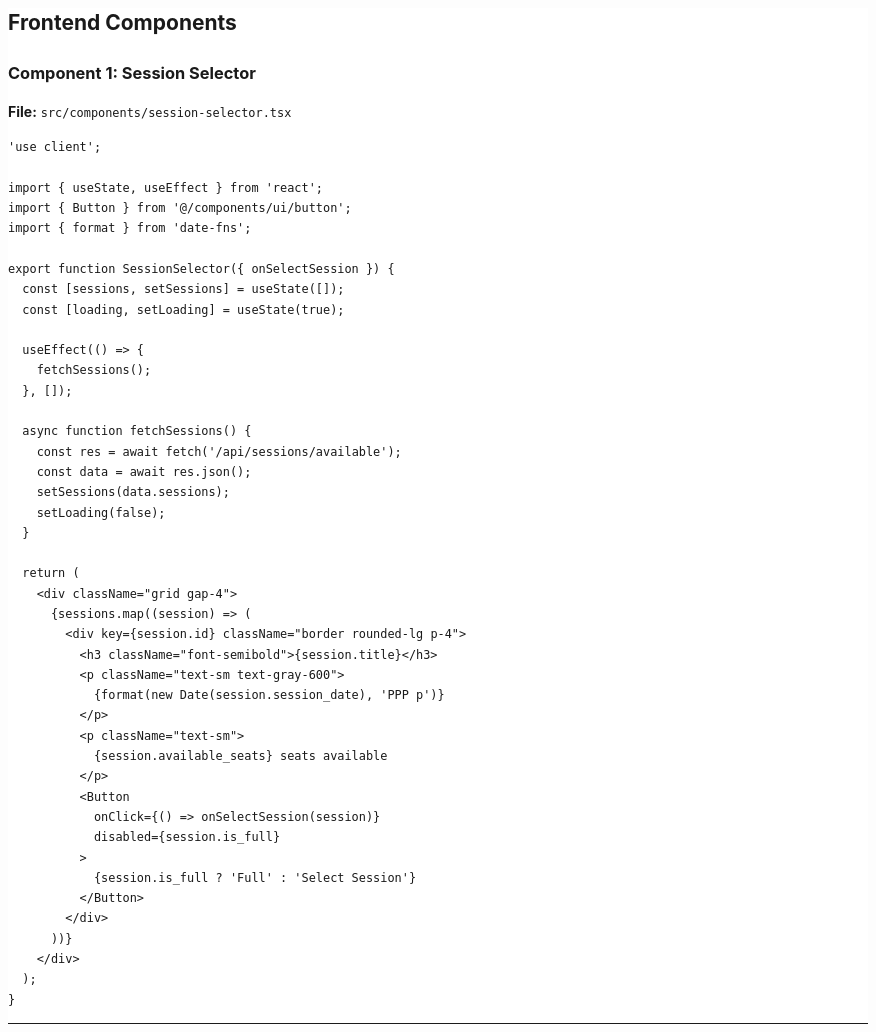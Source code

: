 
## Frontend Components

### Component 1: Session Selector

**File:** `src/components/session-selector.tsx`

```tsx
'use client';

import { useState, useEffect } from 'react';
import { Button } from '@/components/ui/button';
import { format } from 'date-fns';

export function SessionSelector({ onSelectSession }) {
  const [sessions, setSessions] = useState([]);
  const [loading, setLoading] = useState(true);
  
  useEffect(() => {
    fetchSessions();
  }, []);
  
  async function fetchSessions() {
    const res = await fetch('/api/sessions/available');
    const data = await res.json();
    setSessions(data.sessions);
    setLoading(false);
  }
  
  return (
    <div className="grid gap-4">
      {sessions.map((session) => (
        <div key={session.id} className="border rounded-lg p-4">
          <h3 className="font-semibold">{session.title}</h3>
          <p className="text-sm text-gray-600">
            {format(new Date(session.session_date), 'PPP p')}
          </p>
          <p className="text-sm">
            {session.available_seats} seats available
          </p>
          <Button 
            onClick={() => onSelectSession(session)}
            disabled={session.is_full}
          >
            {session.is_full ? 'Full' : 'Select Session'}
          </Button>
        </div>
      ))}
    </div>
  );
}
```

---